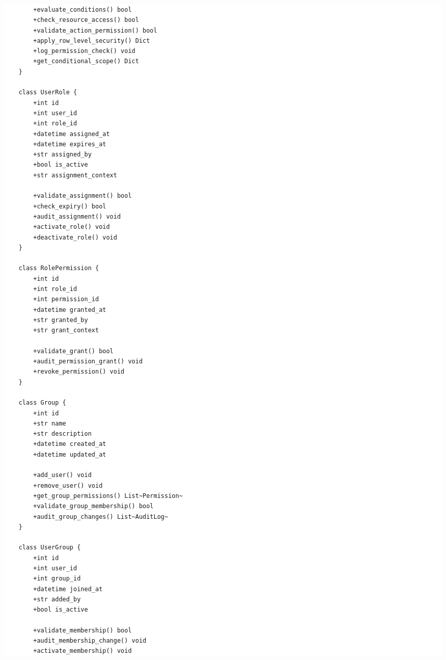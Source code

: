 ```mermaid
        +evaluate_conditions() bool
        +check_resource_access() bool
        +validate_action_permission() bool
        +apply_row_level_security() Dict
        +log_permission_check() void
        +get_conditional_scope() Dict
    }
    
    class UserRole {
        +int id
        +int user_id
        +int role_id
        +datetime assigned_at
        +datetime expires_at
        +str assigned_by
        +bool is_active
        +str assignment_context
        
        +validate_assignment() bool
        +check_expiry() bool
        +audit_assignment() void
        +activate_role() void
        +deactivate_role() void
    }
    
    class RolePermission {
        +int id
        +int role_id
        +int permission_id
        +datetime granted_at
        +str granted_by
        +str grant_context
        
        +validate_grant() bool
        +audit_permission_grant() void
        +revoke_permission() void
    }
    
    class Group {
        +int id
        +str name
        +str description
        +datetime created_at
        +datetime updated_at
        
        +add_user() void
        +remove_user() void
        +get_group_permissions() List~Permission~
        +validate_group_membership() bool
        +audit_group_changes() List~AuditLog~
    }
    
    class UserGroup {
        +int id
        +int user_id
        +int group_id
        +datetime joined_at
        +str added_by
        +bool is_active
        
        +validate_membership() bool
        +audit_membership_change() void
        +activate_membership() void
```